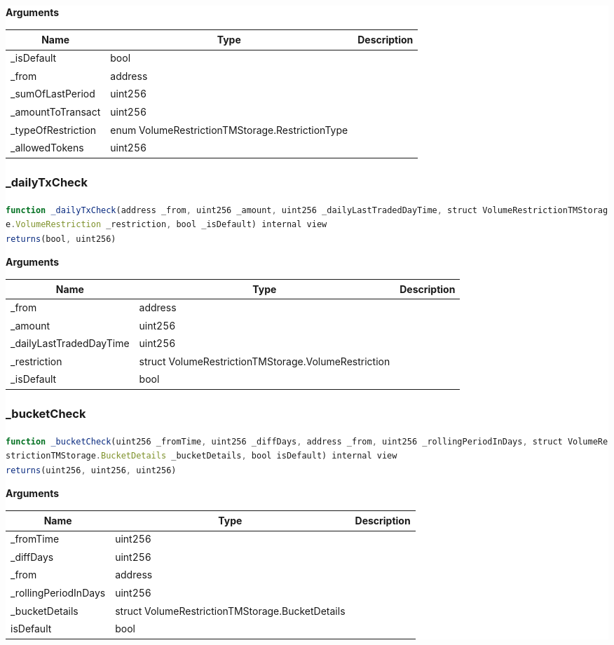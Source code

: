 **Arguments**

| Name        | Type           | Description  |
| ------------- |------------- | -----|
| _isDefault | bool |  | 
| _from | address |  | 
| _sumOfLastPeriod | uint256 |  | 
| _amountToTransact | uint256 |  | 
| _typeOfRestriction | enum VolumeRestrictionTMStorage.RestrictionType |  | 
| _allowedTokens | uint256 |  | 

### _dailyTxCheck

```js
function _dailyTxCheck(address _from, uint256 _amount, uint256 _dailyLastTradedDayTime, struct VolumeRestrictionTMStorage.VolumeRestriction _restriction, bool _isDefault) internal view
returns(bool, uint256)
```

**Arguments**

| Name        | Type           | Description  |
| ------------- |------------- | -----|
| _from | address |  | 
| _amount | uint256 |  | 
| _dailyLastTradedDayTime | uint256 |  | 
| _restriction | struct VolumeRestrictionTMStorage.VolumeRestriction |  | 
| _isDefault | bool |  | 

### _bucketCheck

```js
function _bucketCheck(uint256 _fromTime, uint256 _diffDays, address _from, uint256 _rollingPeriodInDays, struct VolumeRestrictionTMStorage.BucketDetails _bucketDetails, bool isDefault) internal view
returns(uint256, uint256, uint256)
```

**Arguments**

| Name        | Type           | Description  |
| ------------- |------------- | -----|
| _fromTime | uint256 |  | 
| _diffDays | uint256 |  | 
| _from | address |  | 
| _rollingPeriodInDays | uint256 |  | 
| _bucketDetails | struct VolumeRestrictionTMStorage.BucketDetails |  | 
| isDefault | bool |  | 
